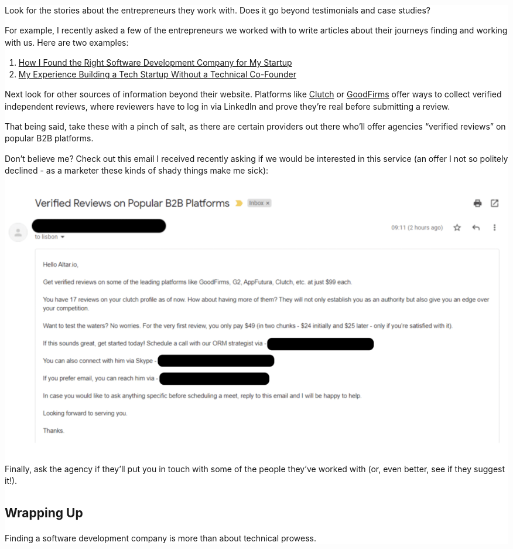 Look for the stories about the entrepreneurs they work with. Does it go beyond testimonials and case studies?

For example, I recently asked a few of the entrepreneurs we worked with to write articles about their journeys finding and working with us. Here are two examples:

1. [How I Found the Right Software Development Company for My Startup](https://altar.io/finding-a-software-development-company-startup/)
2. [My Experience Building a Tech Startup Without a Technical Co-Founder](https://altar.io/building-a-startup-without-a-technical-co-founder/)

Next look for other sources of information beyond their website. Platforms like [Clutch](https://clutch.co/profile/altario#summary) or [GoodFirms](https://www.goodfirms.co/company/altar-io) offer ways to collect verified independent reviews, where reviewers have to log in via LinkedIn and prove they’re real before submitting a review.

That being said, take these with a pinch of salt, as there are certain providers out there who’ll offer agencies “verified reviews” on popular B2B platforms.

Don’t believe me? Check out this email I received recently asking if we would be interested in this service (an offer I not so politely declined - as a marketer these kinds of shady things make me sick):

!["verified emails" for a software development company](images/22Verified-Reviews22-Email-1024x542.png)

Finally, ask the agency if they’ll put you in touch with some of the people they’ve worked with (or, even better, see if they suggest it!).

## Wrapping Up

Finding a software development company is more than about technical prowess.
